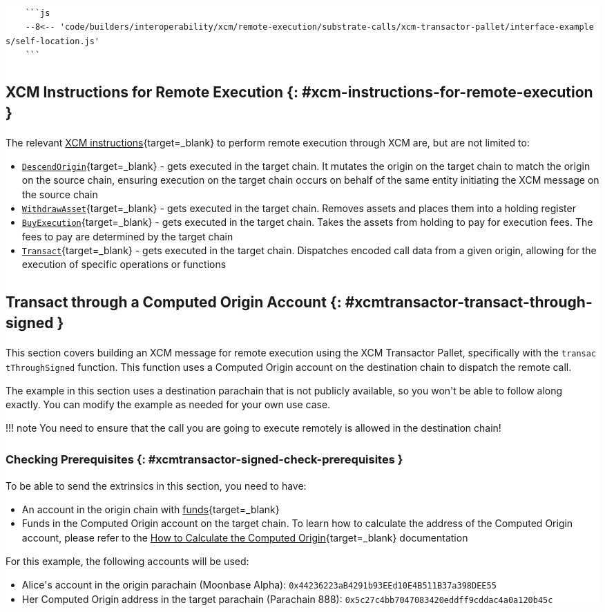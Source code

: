         ```js
        --8<-- 'code/builders/interoperability/xcm/remote-execution/substrate-calls/xcm-transactor-pallet/interface-examples/self-location.js'
        ```

## XCM Instructions for Remote Execution {: #xcm-instructions-for-remote-execution }

The relevant [XCM instructions](/builders/interoperability/xcm/core-concepts/instructions/){target=\_blank} to perform remote execution through XCM are, but are not limited to:

 - [`DescendOrigin`](/builders/interoperability/xcm/core-concepts/instructions#descend-origin){target=\_blank} - gets executed in the target chain. It mutates the origin on the target chain to match the origin on the source chain, ensuring execution on the target chain occurs on behalf of the same entity initiating the XCM message on the source chain
 - [`WithdrawAsset`](/builders/interoperability/xcm/core-concepts/instructions#withdraw-asset){target=\_blank} - gets executed in the target chain. Removes assets and places them into a holding register
 - [`BuyExecution`](/builders/interoperability/xcm/core-concepts/instructions#buy-execution){target=\_blank} - gets executed in the target chain. Takes the assets from holding to pay for execution fees. The fees to pay are determined by the target chain
 - [`Transact`](/builders/interoperability/xcm/core-concepts/instructions#transact){target=\_blank} - gets executed in the target chain. Dispatches encoded call data from a given origin, allowing for the execution of specific operations or functions

## Transact through a Computed Origin Account {: #xcmtransactor-transact-through-signed }

This section covers building an XCM message for remote execution using the XCM Transactor Pallet, specifically with the `transactThroughSigned` function. This function uses a Computed Origin account on the destination chain to dispatch the remote call.

The example in this section uses a destination parachain that is not publicly available, so you won't be able to follow along exactly. You can modify the example as needed for your own use case.

!!! note
    You need to ensure that the call you are going to execute remotely is allowed in the destination chain!

### Checking Prerequisites {: #xcmtransactor-signed-check-prerequisites }

To be able to send the extrinsics in this section, you need to have:

- An account in the origin chain with [funds](/builders/get-started/networks/moonbase/#get-tokens){target=\_blank}
- Funds in the Computed Origin account on the target chain. To learn how to calculate the address of the Computed Origin account, please refer to the [How to Calculate the Computed Origin](/builders/interoperability/xcm/remote-execution/computed-origins/){target=\_blank} documentation

For this example, the following accounts will be used:

- Alice's account in the origin parachain (Moonbase Alpha): `0x44236223aB4291b93EEd10E4B511B37a398DEE55`
- Her Computed Origin address in the target parachain (Parachain 888): `0x5c27c4bb7047083420eddff9cddac4a0a120b45c`
